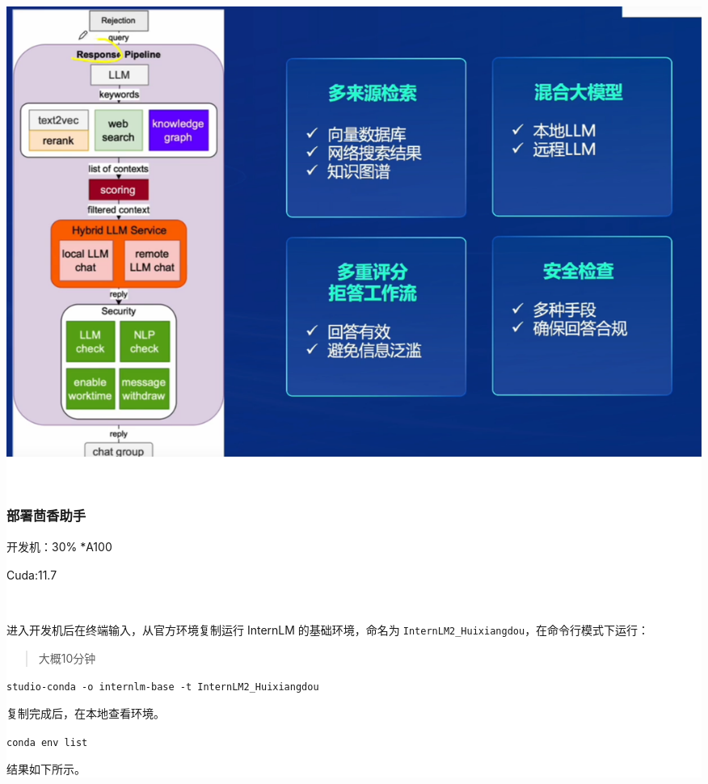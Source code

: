 ​![image](assets/image-20240418145126-5dhcq8m.png)​

‍

### 部署茴香助手

开发机：30% *A100

Cuda:11.7

‍

进入开发机后在终端输入，从官方环境复制运行 InternLM 的基础环境，命名为 `InternLM2_Huixiangdou`​，在命令行模式下运行：

> 大概10分钟

```shell
studio-conda -o internlm-base -t InternLM2_Huixiangdou
```

复制完成后，在本地查看环境。

```shell
conda env list
```

结果如下所示。
